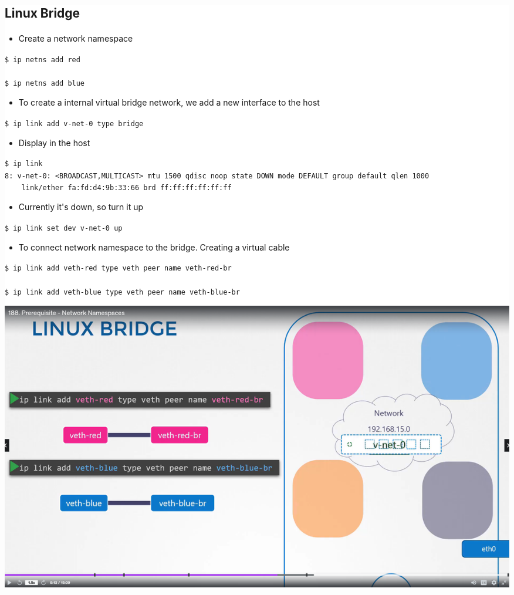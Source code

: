 ## Linux Bridge

- Create a network namespace

```
$ ip netns add red

$ ip netns add blue
``` 
- To create a internal virtual bridge network, we add a new interface to the host
```
$ ip link add v-net-0 type bridge
```
- Display in the host
```
$ ip link
8: v-net-0: <BROADCAST,MULTICAST> mtu 1500 qdisc noop state DOWN mode DEFAULT group default qlen 1000
    link/ether fa:fd:d4:9b:33:66 brd ff:ff:ff:ff:ff:ff
```
- Currently it's down, so turn it up
```
$ ip link set dev v-net-0 up
```
- To connect network namespace to the bridge. Creating a virtual cable
```
$ ip link add veth-red type veth peer name veth-red-br

$ ip link add veth-blue type veth peer name veth-blue-br
```

![linuxbridge](../../images/linuxbridge.png)
